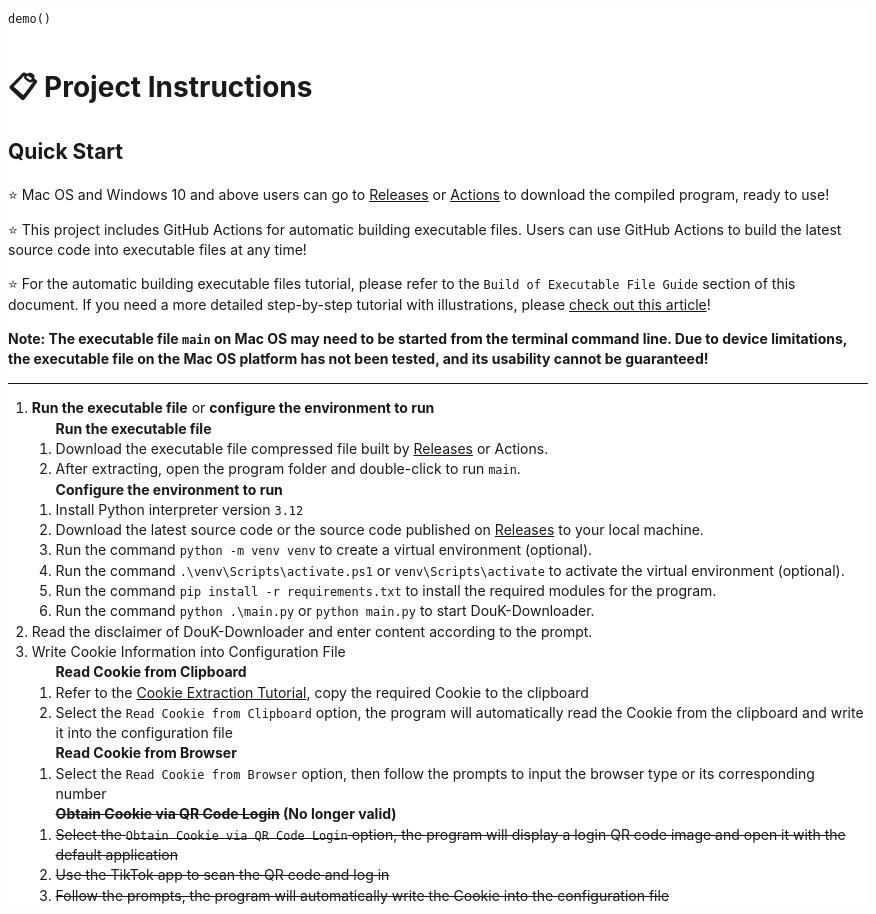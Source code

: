 ```python
demo()
```

# 📋 Project Instructions

## Quick Start

<p>⭐ Mac OS and Windows 10 and above users can go to <a href="https://github.com/JoeanAmier/TikTokDownloader/releases/latest">Releases</a> or <a href="https://github.com/JoeanAmier/TikTokDownloader/actions">Actions</a> to download the compiled program, ready to use!</p>
<p>⭐ This project includes GitHub Actions for automatic building executable files. Users can use GitHub Actions to build the latest source code into executable files at any time!</p>
<p>⭐ For the automatic building executable files tutorial, please refer to the <code>Build of Executable File Guide</code> section of this document. If you need a more detailed step-by-step tutorial with illustrations, please <a href="https://mp.weixin.qq.com/s/TorfoZKkf4-x8IBNLImNuw">check out this article</a>!</p>
<p><strong>Note: The executable file <code>main</code> on Mac OS may need to be started from the terminal command line. Due to device limitations, the executable file on the Mac OS platform has not been tested, and its usability cannot be guaranteed!</strong></p>
<hr>
<ol>
<li><b>Run the executable file</b> or <b>configure the environment to run</b>
<ol><b>Run the executable file</b>
<li>Download the executable file compressed file built by <a href="https://github.com/JoeanAmier/TikTokDownloader/releases/latest">Releases</a> or Actions.</li>
<li>After extracting, open the program folder and double-click to run <code>main</code>.</li>
</ol>
<ol><b>Configure the environment to run</b>

[//]: # (<li>Install Python interpreter version not lower than <code>3.12</code></li>)
<li>Install Python interpreter version <code>3.12</code></li>
<li>Download the latest source code or the source code published on <a href="https://github.com/JoeanAmier/TikTokDownloader/releases/latest">Releases</a> to your local machine.</li>
<li>Run the command <code>python -m venv venv</code> to create a virtual environment (optional).</li>
<li>Run the command <code>.\venv\Scripts\activate.ps1</code> or <code>venv\Scripts\activate</code> to activate the virtual environment (optional).</li>
<li>Run the command <code>pip install -r requirements.txt</code> to install the required modules for the program.</li>
<li>Run the command <code>python .\main.py</code> or <code>python main.py</code> to start DouK-Downloader.</li>
</ol>
</li>
<li>Read the disclaimer of DouK-Downloader and enter content according to the prompt.</li>
<li>Write Cookie Information into Configuration File 
<ol><b>Read Cookie from Clipboard</b>
<li>Refer to the <a href="https://github.com/JoeanAmier/TikTokDownloader/blob/master/docs/Cookie%E8%8E%B7%E5%8F%96%E6%95%99%E7%A8%8B.md">Cookie Extraction Tutorial</a>, copy the required Cookie to the clipboard</li>
<li>Select the <code>Read Cookie from Clipboard</code> option, the program will automatically read the Cookie from the clipboard and write it into the configuration file</li>
</ol>
<ol><b>Read Cookie from Browser</b>
<li>Select the <code>Read Cookie from Browser</code> option, then follow the prompts to input the browser type or its corresponding number</li>
</ol>
<ol><b><del>Obtain Cookie via QR Code Login</del> (No longer valid)</b>
<li><del>Select the <code>Obtain Cookie via QR Code Login</code> option, the program will display a login QR code image and open it with the default application</del></li>
<li><del>Use the TikTok app to scan the QR code and log in</del></li>
<li><del>Follow the prompts, the program will automatically write the Cookie into the configuration file</del></li>
</ol>